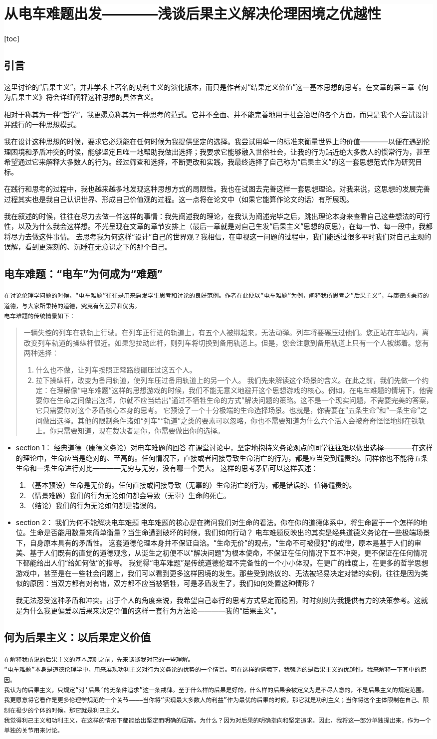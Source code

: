 # 从电车难题出发————浅谈后果主义解决伦理困境之优越性

[toc]

## 引言

  这里讨论的“后果主义”，并非学术上著名的功利主义的演化版本，而只是作者对“结果定义价值”这一基本思想的思考。在文章的第三章《何为后果主义》将会详细阐释这种思想的具体含义。

  相对于称其为一种“哲学”，我更愿意称其为一种思考的范式。它并不全面、并不能完善地用于社会治理的各个方面，而只是我个人尝试设计并践行的一种思想模式。

  我在设计这种思想的时候，要求它必须能在任何时候为我提供坚定的选择。我尝试用单一的标准来衡量世界上的价值————以便在遇到伦理困境和矛盾冲突的时候，能够坚定且唯一地帮助我做出选择；我要求它能够融入世俗社会，让我的行为贴近绝大多数人的惯常行为，甚至希望通过它来解释大多数人的行为。经过筛查和选择，不断更改和实践，我最终选择了自己称为“后果主义”的这一套思想范式作为研究目标。

  在践行和思考的过程中，我也越来越多地发现这种思想方式的局限性。我也在试图去完善这样一套思想理论。对我来说，这思想的发展完善过程其实也是我自己认识世界、形成自己价值观的过程。这一点将在论文中（如果它能算作论文的话）有所展现。

  我在叙述的时候，往往在尽力去做一件这样的事情：我先阐述我的理论，在我认为阐述完毕之后，跳出理论本身来查看自己这些想法的可行性，以及为什么我会这样想。不光呈现在文章的章节安排上（最后一章就是对自己生发“后果主义”思想的反思），在每一节、每一段中，我都将尽力去做这件事情。 去思考我为何这样“设计”自己的世界观？我相信，在审视这一问题的过程中，我们能透过很多平时我们对自己主观的误解，看到更深刻的、沉睡在无意识之下的那个自己。

## 电车难题：“电车”为何成为“难题”
    在讨论伦理学问题的时候，“电车难题”往往是用来启发学生思考和讨论的良好范例。作者在此便以“电车难题”为例，阐释我所思考之“后果主义”，与康德所秉持的道德，与大家所秉持的道德，究竟有何差异和优劣。
    电车难题的传统情景如下：
 > 一辆失控的列车在铁轨上行驶。在列车正行进的轨道上，有五个人被绑起来，无法动弹。列车将要碾压过他们。您正站在车站内，离改变列车轨道的操纵杆很近。如果您拉动此杆，则列车将切换到备用轨道上。但是，您会注意到备用轨道上只有一个人被绑着。您有两种选择：
 > 1. 什么也不做，让列车按照正常路线碾压过这五个人。
 > 2. 拉下操纵杆，改变为备用轨道，使列车压过备用轨道上的另一个人。
   我们先来解读这个场景的含义。在此之前，我们先做一个约定：在理解像“电车难题”这样的思想游戏的时候，我们不能无意义地避开这个思想游戏的核心。例如，在电车难题的情境下，他需要你在生命之间做出选择，你就不应当给出“通过不牺牲生命的方式”解决问题的策略。这不是一个现实问题，不需要完美的答案，它只需要你对这个矛盾核心本身的思考。
   它预设了一个十分极端的生命选择场景。也就是，你需要在“五条生命”和“一条生命”之间做出选择。其他的限制条件诸如“列车”“轨道”之类的要素可以忽略，你也不需要知道为什么六个活人会被奇奇怪怪地绑在铁轨上。你只需要知道，现在裁决者是你，你需要做出你的选择。

- section 1： 经典道德（康德义务论）对电车难题的回答
    在课堂讨论中，坚定地抱持义务论观点的同学往往难以做出选择————在这样的理论中，生命应当是绝对的、至高的。任何情况下，直接或者间接导致生命消亡的行为，都是应当受到谴责的。同样你也不能将五条生命和一条生命进行对比————无穷与无穷，没有哪一个更大。
    这样的思考矛盾可以这样表述：
    1. （基本预设）生命是无价的。任何直接或间接导致（无辜的）生命消亡的行为，都是错误的、值得谴责的。
    2. （情景难题）我们的行为无论如何都会导致（无辜）生命的死亡。
    3. （结论）我们的行为无论如何都是错误的。

- section 2： 我们为何不能解决电车难题
    电车难题的核心是在拷问我们对生命的看法。你在你的道德体系中，将生命置于一个怎样的地位。生命是否能用数量来简单衡量？当生命遭到破坏的时候，我们如何行动？
    电车难题反映出的其实是经典道德义务论在一些极端场景下，自身原本具有的矛盾性。
    这套道德伦理本身并不保证自洽。“生命无价”的观点，“生命不可被侵犯”的戒律，原本是基于人们的审美、基于人们既有的直觉的道德观念，从诞生之初便不以“解决问题”为根本使命，不保证在任何情况下互不冲突，更不保证在任何情况下都能给出人们“给如何做”的指导。
    我觉得“电车难题”是传统道德伦理不完备性的一个小小体现。在更广的维度上，在更多的哲学思想游戏中，甚至是在一些社会问题上，我们可以看到更多这样困境的发生。那些受到热议的、无法被轻易决定对错的实例，往往是因为类似的原因：当双方都有对有错，双方都不应当被牺牲，可是矛盾发生了，我们如何处置这种情形？

    我无法忍受这种矛盾和冲突。出于个人的角度来说，我希望自己奉行的思考方式坚定而稳固，时时刻刻为我提供有力的决策参考。这就是为什么我更偏爱以后果来决定价值的这样一套行为方法论————我的“后果主义”。

## 何为后果主义：以后果定义价值
    在解释我所说的后果主义的基本原则之前，先来谈谈我对它的一些理解。
    “电车难题”本身是道德伦理学中，用来展现功利主义对行为义务论的优势的一个情景。可在这样的情境下，我强调的是后果主义的优越性。我来解释一下其中的原因。
    我认为的后果主义，只规定“对‘后果’的无条件追求”这一条戒律。至于什么样的后果是好的，什么样的后果会被定义为是不尽人意的，不是后果主义的规定范围。我更愿意将它看作是更多伦理学规范的一个关节————当你将“实现最大多数人的利益”作为最优的后果的时候，那它就是功利主义；当你将这个主体限制在自己、限制在极少的个体的时候，那它就是利己主义。
    我觉得利己主义和功利主义，在这样的情形下都能给出坚定而明确的回答。为什么？因为对后果的明确指向和坚定追求。因此，我将这一部分单独提出来，作为一个单独的关节用来讨论。
